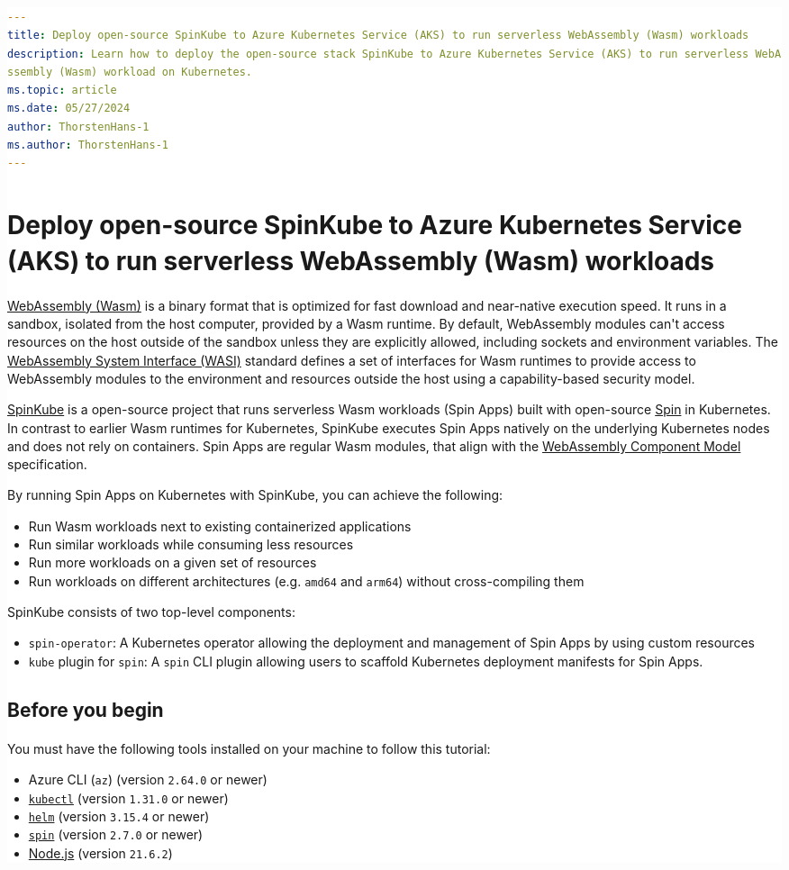 ```yaml
---
title: Deploy open-source SpinKube to Azure Kubernetes Service (AKS) to run serverless WebAssembly (Wasm) workloads
description: Learn how to deploy the open-source stack SpinKube to Azure Kubernetes Service (AKS) to run serverless WebAssembly (Wasm) workload on Kubernetes.
ms.topic: article
ms.date: 05/27/2024
author: ThorstenHans-1
ms.author: ThorstenHans-1
---
```


# Deploy open-source SpinKube to Azure Kubernetes Service (AKS) to run serverless WebAssembly (Wasm) workloads

[WebAssembly (Wasm)][wasm] is a binary format that is optimized for fast download and near-native execution speed. It runs in a sandbox, isolated from the host computer, provided by a Wasm runtime. By default, WebAssembly modules can't access resources on the host outside of the sandbox unless they are explicitly allowed, including sockets and environment variables. The [WebAssembly System Interface (WASI)][wasi] standard defines a set of interfaces for Wasm runtimes to provide access to WebAssembly modules to the environment and resources outside the host using a capability-based security model.

[SpinKube][spinkube] is a open-source project that runs serverless Wasm workloads (Spin Apps) built with open-source [Spin][spin] in Kubernetes. In contrast to earlier Wasm runtimes for Kubernetes, SpinKube executes Spin Apps natively on the underlying Kubernetes nodes and does not rely on containers. Spin Apps are regular Wasm modules, that align with the [WebAssembly Component Model](wasm-component-model) specification.

By running Spin Apps on Kubernetes with SpinKube, you can achieve the following: 

* Run Wasm workloads next to existing containerized applications
* Run similar workloads while consuming less resources
* Run more workloads on a given set of resources
* Run workloads on different architectures (e.g. `amd64` and `arm64`) without cross-compiling them

SpinKube consists of two top-level components: 

* `spin-operator`: A Kubernetes operator allowing the deployment and management of Spin Apps by using custom resources
* `kube` plugin for `spin`: A `spin` CLI plugin allowing users to scaffold Kubernetes deployment manifests for Spin Apps.


## Before you begin

You must have the following tools installed on your machine to follow this tutorial: 

* Azure CLI (`az`) (version `2.64.0` or newer) 
* [`kubectl`][kubectl] (version `1.31.0` or newer)
* [`helm`][helm] (version `3.15.4` or newer)
* [`spin`][spin-cli] (version `2.7.0` or newer)
* [Node.js](node-js) (version `21.6.2`)


[wasm]: https://webassembly.org/
[wasi]: https://wasi.dev/
[spinkube]: https://spinkube.dev/
[spin]: https://spin.fermyon.dev/
[wasm-component-model]: https://github.com/WebAssembly/component-model
[kubectl]: https://kubernetes.io/docs/tasks/tools/
[helm]: https://helm.sh
[spin-cli]: https://developer.fermyon.com/spin/v2/install
[node-js]: https://nodejs.org/en
[kwasm]: https://kwasm.sh
[cert-manager]: https://cert-manager.io/
[containerd-shim]: https://github.com/containerd/containerd/blob/main/core/runtime/v2/README.md#runtime-shim
[run-wasi]: https://github.com/deislabs/runwasi
[wasmtime]: https://wasmtime.dev/
[install-azure-cli]: /cli/azure/install-azure-cli
[az-aks-get-credentials]: /cli/azure/aks#az_aks_get_credentials
